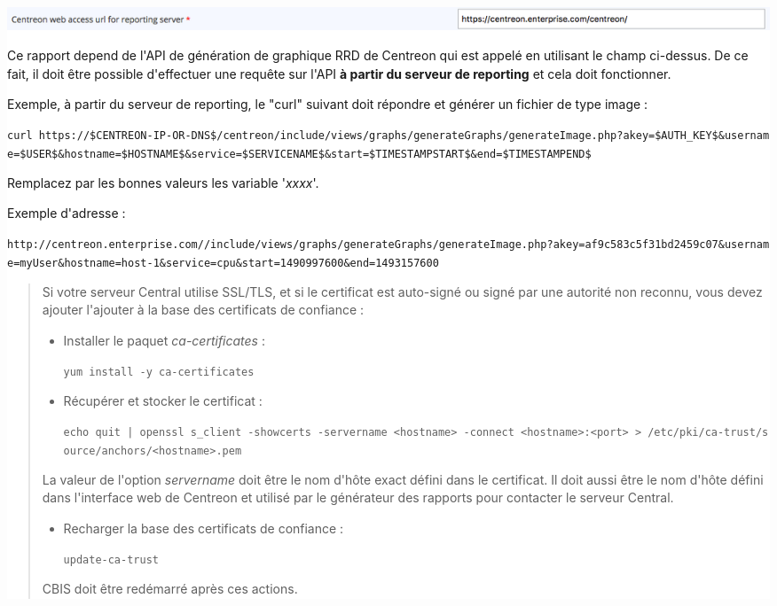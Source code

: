 ![image](../assets/reporting/guide/available-reports/graph_url.png)

Ce rapport depend de l'API de génération de graphique RRD de Centreon
qui est appelé en utilisant le champ ci-dessus. De ce fait, il doit être
possible d'effectuer une requête sur l'API **à partir du serveur de
reporting** et cela doit fonctionner.

Exemple, à partir du serveur de reporting, le "curl" suivant doit
répondre et générer un fichier de type image :

``` shell
curl https://$CENTREON-IP-OR-DNS$/centreon/include/views/graphs/generateGraphs/generateImage.php?akey=$AUTH_KEY$&username=$USER$&hostname=$HOSTNAME$&service=$SERVICENAME$&start=$TIMESTAMPSTART$&end=$TIMESTAMPEND$
```

Remplacez par les bonnes valeurs les variable '$xxxx$'.

Exemple d'adresse :

``` shell
http://centreon.enterprise.com//include/views/graphs/generateGraphs/generateImage.php?akey=af9c583c5f31bd2459c07&username=myUser&hostname=host-1&service=cpu&start=1490997600&end=1493157600
```

> Si votre serveur Central utilise SSL/TLS, et si le certificat est auto-signé
> ou signé par une autorité non reconnu, vous devez ajouter l'ajouter à la base
> des certificats de confiance :
>
> - Installer le paquet *ca-certificates* :
>
>   ``` shell
>   yum install -y ca-certificates
>   ```
>
> - Récupérer et stocker le certificat :
>
>   ``` shell
>   echo quit | openssl s_client -showcerts -servername <hostname> -connect <hostname>:<port> > /etc/pki/ca-trust/source/anchors/<hostname>.pem
>   ```
>
> La valeur de l'option *servername* doit être le nom d'hôte exact défini dans
> le certificat. Il doit aussi être le nom d'hôte défini dans l'interface web
> de Centreon et utilisé par le générateur des rapports pour contacter le
> serveur Central.
>
> - Recharger la base des certificats de confiance :
>
>   ```shell
>   update-ca-trust
>   ```
>
> CBIS doit être redémarré après ces actions.
